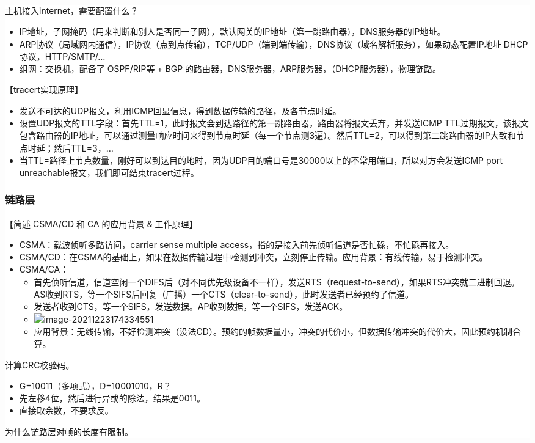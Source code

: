 主机接入internet，需要配置什么？

- IP地址，子网掩码（用来判断和别人是否同一子网），默认网关的IP地址（第一跳路由器），DNS服务器的IP地址。
- ARP协议（局域网内通信），IP协议（点到点传输），TCP/UDP（端到端传输），DNS协议（域名解析服务），如果动态配置IP地址 DHCP协议，HTTP/SMTP/…
- 组网：交换机，配备了 OSPF/RIP等 + BGP 的路由器，DNS服务器，ARP服务器，（DHCP服务器），物理链路。

【tracert实现原理】

- 发送不可达的UDP报文，利用ICMP回显信息，得到数据传输的路径，及各节点时延。
- 设置UDP报文的TTL字段：首先TTL=1，此时报文会到达路径的第一跳路由器，路由器将报文丢弃，并发送ICMP TTL过期报文，该报文包含路由器的IP地址，可以通过测量响应时间来得到节点时延（每一个节点测3遍）。然后TTL=2，可以得到第二跳路由器的IP大致和节点时延；然后TTL=3，…
- 当TTL=路径上节点数量，刚好可以到达目的地时，因为UDP目的端口号是30000以上的不常用端口，所以对方会发送ICMP port unreachable报文，我们即可结束tracert过程。

### 链路层

【简述 CSMA/CD 和 CA 的应用背景 & 工作原理】

- CSMA：载波侦听多路访问，carrier sense multiple access，指的是接入前先侦听信道是否忙碌，不忙碌再接入。
- CSMA/CD：在CSMA的基础上，如果在数据传输过程中检测到冲突，立刻停止传输。应用背景：有线传输，易于检测冲突。
- CSMA/CA：
  - 首先侦听信道，信道空闲一个DIFS后（对不同优先级设备不一样），发送RTS（request-to-send），如果RTS冲突就二进制回退。AS收到RTS，等一个SIFS后回复（广播）一个CTS（clear-to-send），此时发送者已经预约了信道。
  - 发送者收到CTS，等一个SIFS，发送数据。AP收到数据，等一个SIFS，发送ACK。
  - ![image-20211223174334551](.\..\..\typora-user-images\image-20211223174334551.png)
  - 应用背景：无线传输，不好检测冲突（没法CD）。预约的帧数据量小，冲突的代价小，但数据传输冲突的代价大，因此预约机制合算。


计算CRC校验码。

- G=10011（多项式），D=10001010，R？
- 先左移4位，然后进行异或的除法，结果是0011。
- 直接取余数，不要求反。

为什么链路层对帧的长度有限制。
